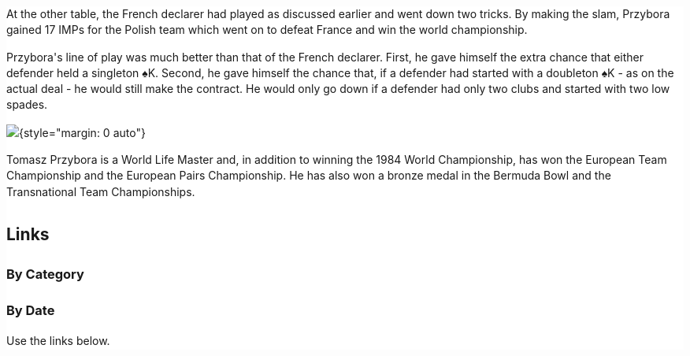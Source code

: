 At the other table, the French declarer had played as discussed earlier and went down two tricks. By making the slam, Przybora gained 17 IMPs for the Polish team which went on to defeat France and win the world championship.

Przybora's line of play was much better than that of the French declarer. First, he gave himself the extra chance that either defender held a singleton ♠K. Second, he gave himself the chance that, if a defender had started with a doubleton ♠K - as on the actual deal - he would still make the contract. He would only go down if a defender had only two clubs and started with two low spades.

![](/image/2025/02/01/Przybora.png){style="margin: 0 auto"}

Tomasz Przybora is a World Life Master and, in addition to winning the 1984 World Championship, has won the European Team Championship and the European Pairs Championship. He has also won a bronze medal in the Bermuda Bowl and the Transnational Team Championships.

## Links

[<Badge type="tip" text="Go to Practice"/>](/en/practice/prob/2025/02/01)

### By Category

[<Badge type="tip" text="<--"/>](/en/learning/prob/2025/01/31)
[<Badge type="tip" text="Calendar"/>](/en/learning/calendar/2025/02)
[<Badge type="info" text="-->"/>](/en/learning/prob/2025/02/01#links)

### By Date

Use the links below.
